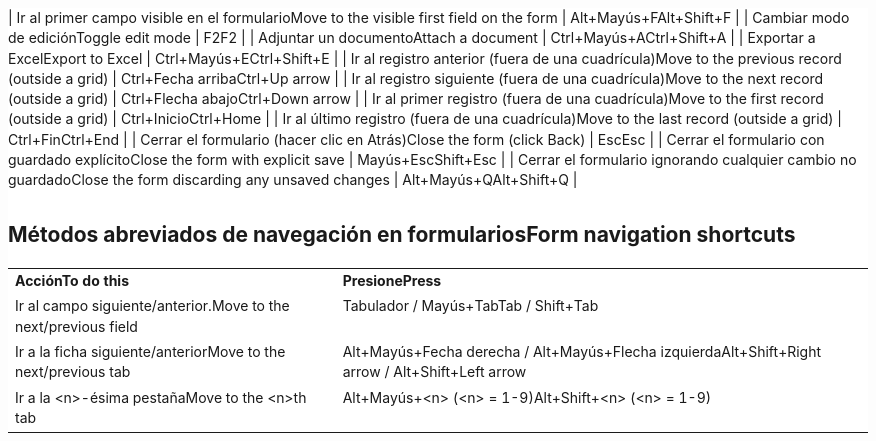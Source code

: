 | <span data-ttu-id="6f85c-196">Ir al primer campo visible en el formulario</span><span class="sxs-lookup"><span data-stu-id="6f85c-196">Move to the visible first field on the form</span></span>         | <span data-ttu-id="6f85c-197">Alt+Mayús+F</span><span class="sxs-lookup"><span data-stu-id="6f85c-197">Alt+Shift+F</span></span>       |
| <span data-ttu-id="6f85c-198">Cambiar modo de edición</span><span class="sxs-lookup"><span data-stu-id="6f85c-198">Toggle edit mode</span></span>                                    | <span data-ttu-id="6f85c-199">F2</span><span class="sxs-lookup"><span data-stu-id="6f85c-199">F2</span></span>                |
| <span data-ttu-id="6f85c-200">Adjuntar un documento</span><span class="sxs-lookup"><span data-stu-id="6f85c-200">Attach a document</span></span>                                   | <span data-ttu-id="6f85c-201">Ctrl+Mayús+A</span><span class="sxs-lookup"><span data-stu-id="6f85c-201">Ctrl+Shift+A</span></span>      |
| <span data-ttu-id="6f85c-202">Exportar a Excel</span><span class="sxs-lookup"><span data-stu-id="6f85c-202">Export to Excel</span></span>                                     | <span data-ttu-id="6f85c-203">Ctrl+Mayús+E</span><span class="sxs-lookup"><span data-stu-id="6f85c-203">Ctrl+Shift+E</span></span>      |
| <span data-ttu-id="6f85c-204">Ir al registro anterior (fuera de una cuadrícula)</span><span class="sxs-lookup"><span data-stu-id="6f85c-204">Move to the previous record (outside a grid)</span></span>        | <span data-ttu-id="6f85c-205">Ctrl+Fecha arriba</span><span class="sxs-lookup"><span data-stu-id="6f85c-205">Ctrl+Up arrow</span></span>     |
| <span data-ttu-id="6f85c-206">Ir al registro siguiente (fuera de una cuadrícula)</span><span class="sxs-lookup"><span data-stu-id="6f85c-206">Move to the next record (outside a grid)</span></span>            | <span data-ttu-id="6f85c-207">Ctrl+Flecha abajo</span><span class="sxs-lookup"><span data-stu-id="6f85c-207">Ctrl+Down arrow</span></span>   |
| <span data-ttu-id="6f85c-208">Ir al primer registro (fuera de una cuadrícula)</span><span class="sxs-lookup"><span data-stu-id="6f85c-208">Move to the first record (outside a grid)</span></span>           | <span data-ttu-id="6f85c-209">Ctrl+Inicio</span><span class="sxs-lookup"><span data-stu-id="6f85c-209">Ctrl+Home</span></span>         |
| <span data-ttu-id="6f85c-210">Ir al último registro (fuera de una cuadrícula)</span><span class="sxs-lookup"><span data-stu-id="6f85c-210">Move to the last record (outside a grid)</span></span>            | <span data-ttu-id="6f85c-211">Ctrl+Fin</span><span class="sxs-lookup"><span data-stu-id="6f85c-211">Ctrl+End</span></span>          |
| <span data-ttu-id="6f85c-212">Cerrar el formulario (hacer clic en Atrás)</span><span class="sxs-lookup"><span data-stu-id="6f85c-212">Close the form (click Back)</span></span>                         | <span data-ttu-id="6f85c-213">Esc</span><span class="sxs-lookup"><span data-stu-id="6f85c-213">Esc</span></span>               |
| <span data-ttu-id="6f85c-214">Cerrar el formulario con guardado explícito</span><span class="sxs-lookup"><span data-stu-id="6f85c-214">Close the form with explicit save</span></span>                   | <span data-ttu-id="6f85c-215">Mayús+Esc</span><span class="sxs-lookup"><span data-stu-id="6f85c-215">Shift+Esc</span></span>         |
| <span data-ttu-id="6f85c-216">Cerrar el formulario ignorando cualquier cambio no guardado</span><span class="sxs-lookup"><span data-stu-id="6f85c-216">Close the form discarding any unsaved changes</span></span>       | <span data-ttu-id="6f85c-217">Alt+Mayús+Q</span><span class="sxs-lookup"><span data-stu-id="6f85c-217">Alt+Shift+Q</span></span>       |

## <a name="form-navigation-shortcuts"></a><span data-ttu-id="6f85c-218">Métodos abreviados de navegación en formularios</span><span class="sxs-lookup"><span data-stu-id="6f85c-218">Form navigation shortcuts</span></span>
|                                                     |                                              |
|-----------------------------------------------------|----------------------------------------------|
| <span data-ttu-id="6f85c-219">**Acción**</span><span class="sxs-lookup"><span data-stu-id="6f85c-219">**To do this**</span></span>                                      | <span data-ttu-id="6f85c-220">**Presione**</span><span class="sxs-lookup"><span data-stu-id="6f85c-220">**Press**</span></span>                                    |
| <span data-ttu-id="6f85c-221">Ir al campo siguiente/anterior.</span><span class="sxs-lookup"><span data-stu-id="6f85c-221">Move to the next/previous field</span></span>                     | <span data-ttu-id="6f85c-222">Tabulador / Mayús+Tab</span><span class="sxs-lookup"><span data-stu-id="6f85c-222">Tab / Shift+Tab</span></span>                              |
| <span data-ttu-id="6f85c-223">Ir a la ficha siguiente/anterior</span><span class="sxs-lookup"><span data-stu-id="6f85c-223">Move to the next/previous tab</span></span>                       | <span data-ttu-id="6f85c-224">Alt+Mayús+Fecha derecha / Alt+Mayús+Flecha izquierda</span><span class="sxs-lookup"><span data-stu-id="6f85c-224">Alt+Shift+Right arrow / Alt+Shift+Left arrow</span></span> |
| <span data-ttu-id="6f85c-225">Ir a la &lt;n&gt;-ésima pestaña</span><span class="sxs-lookup"><span data-stu-id="6f85c-225">Move to the &lt;n&gt;th tab</span></span>                         | <span data-ttu-id="6f85c-226">Alt+Mayús+&lt;n&gt; (&lt;n&gt; = 1-9)</span><span class="sxs-lookup"><span data-stu-id="6f85c-226">Alt+Shift+&lt;n&gt; (&lt;n&gt; = 1-9)</span></span>        |